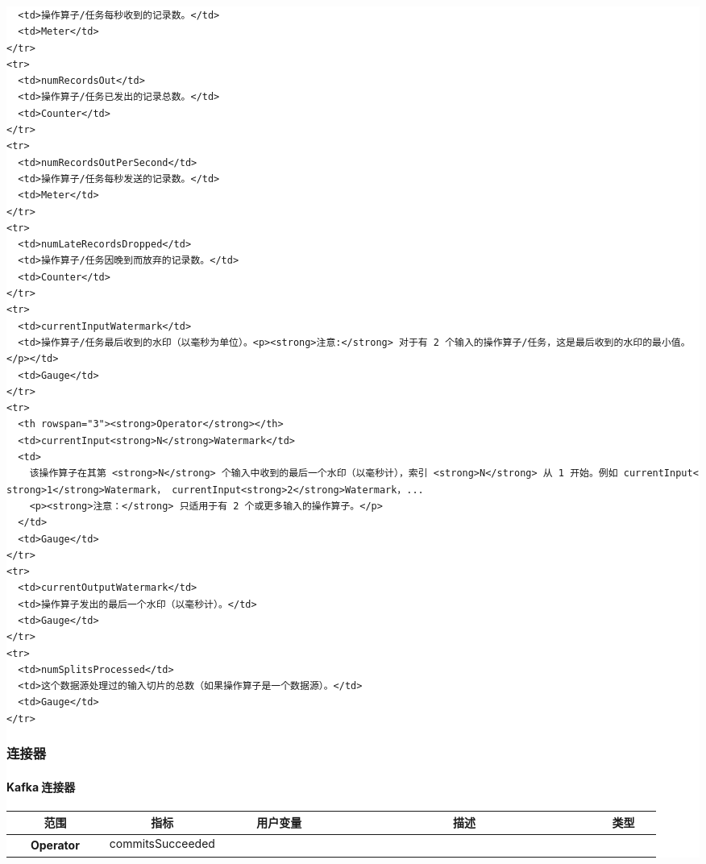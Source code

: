       <td>操作算子/任务每秒收到的记录数。</td>
      <td>Meter</td>
    </tr>
    <tr>
      <td>numRecordsOut</td>
      <td>操作算子/任务已发出的记录总数。</td>
      <td>Counter</td>
    </tr>
    <tr>
      <td>numRecordsOutPerSecond</td>
      <td>操作算子/任务每秒发送的记录数。</td>
      <td>Meter</td>
    </tr>
    <tr>
      <td>numLateRecordsDropped</td>
      <td>操作算子/任务因晚到而放弃的记录数。</td>
      <td>Counter</td>
    </tr>
    <tr>
      <td>currentInputWatermark</td>
      <td>操作算子/任务最后收到的水印（以毫秒为单位）。<p><strong>注意:</strong> 对于有 2 个输入的操作算子/任务，这是最后收到的水印的最小值。</p></td>
      <td>Gauge</td>
    </tr>
    <tr>
      <th rowspan="3"><strong>Operator</strong></th>
      <td>currentInput<strong>N</strong>Watermark</td>
      <td>
        该操作算子在其第 <strong>N</strong> 个输入中收到的最后一个水印（以毫秒计），索引 <strong>N</strong> 从 1 开始。例如 currentInput<strong>1</strong>Watermark， currentInput<strong>2</strong>Watermark，...
        <p><strong>注意：</strong> 只适用于有 2 个或更多输入的操作算子。</p>
      </td>
      <td>Gauge</td>
    </tr>
    <tr>
      <td>currentOutputWatermark</td>
      <td>操作算子发出的最后一个水印（以毫秒计）。</td>
      <td>Gauge</td>
    </tr>
    <tr>
      <td>numSplitsProcessed</td>
      <td>这个数据源处理过的输入切片的总数（如果操作算子是一个数据源）。</td>
      <td>Gauge</td>
    </tr>
  </tbody>
</table>

### 连接器

#### Kafka 连接器
<table class="table table-bordered">
  <thead>
    <tr>
      <th class="text-left" style="width: 15%">范围</th>
      <th class="text-left" style="width: 18%">指标</th>
      <th class="text-left" style="width: 18%">用户变量</th>
      <th class="text-left" style="width: 39%">描述</th>
      <th class="text-left" style="width: 10%">类型</th>
    </tr>
  </thead>
  <tbody>
    <tr>
      <th rowspan="1">Operator</th>
      <td>commitsSucceeded</td>